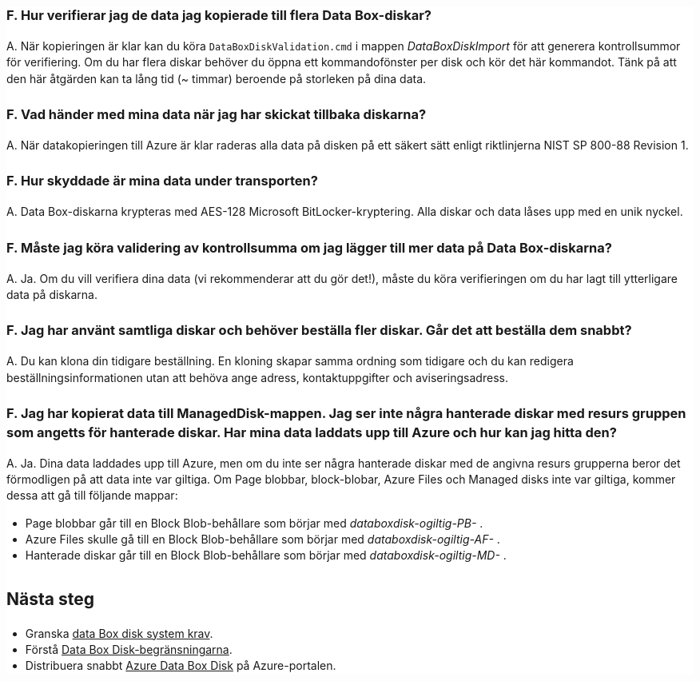 ### <a name="q-how-do-i-verify-the-data-i-copied-onto-multiple-data-box-disks"></a>F. Hur verifierar jag de data jag kopierade till flera Data Box-diskar?
A.  När kopieringen är klar kan du köra `DataBoxDiskValidation.cmd` i mappen *DataBoxDiskImport* för att generera kontrollsummor för verifiering. Om du har flera diskar behöver du öppna ett kommandofönster per disk och kör det här kommandot. Tänk på att den här åtgärden kan ta lång tid (~ timmar) beroende på storleken på dina data.

### <a name="q-what-happens-to-my-data-after-i-have-returned-the-disks"></a>F. Vad händer med mina data när jag har skickat tillbaka diskarna?
A.  När datakopieringen till Azure är klar raderas alla data på disken på ett säkert sätt enligt riktlinjerna NIST SP 800-88 Revision 1.  

### <a name="q-how-is-my-data-protected-during-transit"></a>F. Hur skyddade är mina data under transporten? 
A.  Data Box-diskarna krypteras med AES-128 Microsoft BitLocker-kryptering. Alla diskar och data låses upp med en unik nyckel.

### <a name="q-do-i-need-to-rerun-checksum-validation-if-i-add-more-data-to-the-data-box-disks"></a>F. Måste jag köra validering av kontrollsumma om jag lägger till mer data på Data Box-diskarna?
A. Ja. Om du vill verifiera dina data (vi rekommenderar att du gör det!), måste du köra verifieringen om du har lagt till ytterligare data på diskarna.

### <a name="q-i-used-all-my-disks-to-transfer-data-and-need-to-order-more-disks-is-there-a-way-to-quickly-place-the-order"></a>F. Jag har använt samtliga diskar och behöver beställa fler diskar. Går det att beställa dem snabbt?
A. Du kan klona din tidigare beställning. En kloning skapar samma ordning som tidigare och du kan redigera beställningsinformationen utan att behöva ange adress, kontaktuppgifter och aviseringsadress.

### <a name="q-i-copied-data-to-manageddisk-folder-i-dont-see-any-managed-disks-with-the-resource-group-specified-for-managed-disks-was-my-data-uploaded-to-azure-and-how-can-i-locate-it"></a>F. Jag har kopierat data till ManagedDisk-mappen. Jag ser inte några hanterade diskar med resurs gruppen som angetts för hanterade diskar. Har mina data laddats upp till Azure och hur kan jag hitta den?
A. Ja. Dina data laddades upp till Azure, men om du inte ser några hanterade diskar med de angivna resurs grupperna beror det förmodligen på att data inte var giltiga. Om Page blobbar, block-blobar, Azure Files och Managed disks inte var giltiga, kommer dessa att gå till följande mappar:
 - Page blobbar går till en Block Blob-behållare som börjar med *databoxdisk-ogiltig-PB-* .
 - Azure Files skulle gå till en Block Blob-behållare som börjar med *databoxdisk-ogiltig-AF-* .
 - Hanterade diskar går till en Block Blob-behållare som börjar med *databoxdisk-ogiltig-MD-* .

## <a name="next-steps"></a>Nästa steg

- Granska [data Box disk system krav](data-box-disk-system-requirements.md).
- Förstå [Data Box Disk-begränsningarna](data-box-disk-limits.md).
- Distribuera snabbt [Azure Data Box Disk](data-box-disk-quickstart-portal.md) på Azure-portalen.
